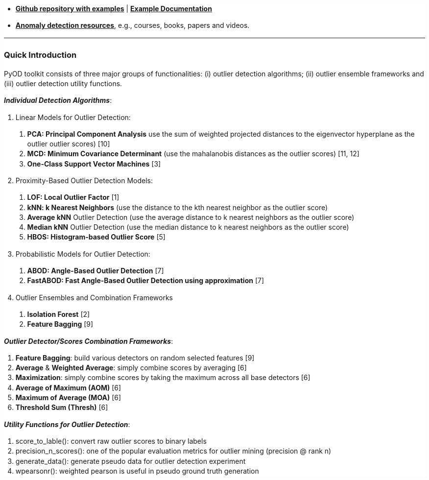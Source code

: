 - **[Github repository with examples](https://github.com/yzhao062/Pyod/tree/master/examples)** | **[Example Documentation](https://pyod.readthedocs.io/en/latest/example.html)**

- **[Anomaly detection resources](https://github.com/yzhao062/anomaly-detection-resources)**, e.g., courses, books, papers and videos.

-----------------------------------

### Quick Introduction

PyOD toolkit consists of three major groups of functionalities: (i) outlier 
detection algorithms; (ii) outlier ensemble frameworks and (iii) outlier 
detection utility functions.

***Individual Detection Algorithms***:
  1. Linear Models for Outlier Detection:
     1. **PCA: Principal Component Analysis** use the sum of
       weighted projected distances to the eigenvector hyperplane 
       as the outlier outlier scores) [10]
     2. **MCD: Minimum Covariance Determinant** (use the mahalanobis distances 
       as the outlier scores) [11, 12]
     3. **One-Class Support Vector Machines** [3]
     
  2. Proximity-Based Outlier Detection Models:
     1. **LOF: Local Outlier Factor** [1]
     2. **kNN: k Nearest Neighbors** (use the distance to the kth nearest 
     neighbor as the outlier score)
     3. **Average kNN** Outlier Detection (use the average distance to k 
     nearest neighbors as the outlier score)
     4. **Median kNN** Outlier Detection (use the median distance to k nearest 
     neighbors as the outlier score)
     5. **HBOS: Histogram-based Outlier Score** [5]
     
  3. Probabilistic Models for Outlier Detection:
     1. **ABOD: Angle-Based Outlier Detection** [7]
     2. **FastABOD: Fast Angle-Based Outlier Detection using approximation** [7]
  
  4. Outlier Ensembles and Combination Frameworks
     1. **Isolation Forest** [2]
     2. **Feature Bagging** [9]

***Outlier Detector/Scores Combination Frameworks***:
  1. **Feature Bagging**: build various detectors on random selected features [9]
  2. **Average** & **Weighted Average**: simply combine scores by averaging [6]
  3. **Maximization**: simply combine scores by taking the maximum across all 
  base detectors [6]
  4. **Average of Maximum (AOM)** [6]
  5. **Maximum of Average (MOA)** [6]
  6. **Threshold Sum (Thresh)** [6]

***Utility Functions for Outlier Detection***:
  1. score_to_lable(): convert raw outlier scores to binary labels
  2. precision_n_scores(): one of the popular evaluation metrics for outlier 
  mining (precision @ rank n)
  3. generate_data(): generate pseudo data for outlier detection experiment
  4. wpearsonr(): weighted pearson is useful in pseudo ground truth generation
  